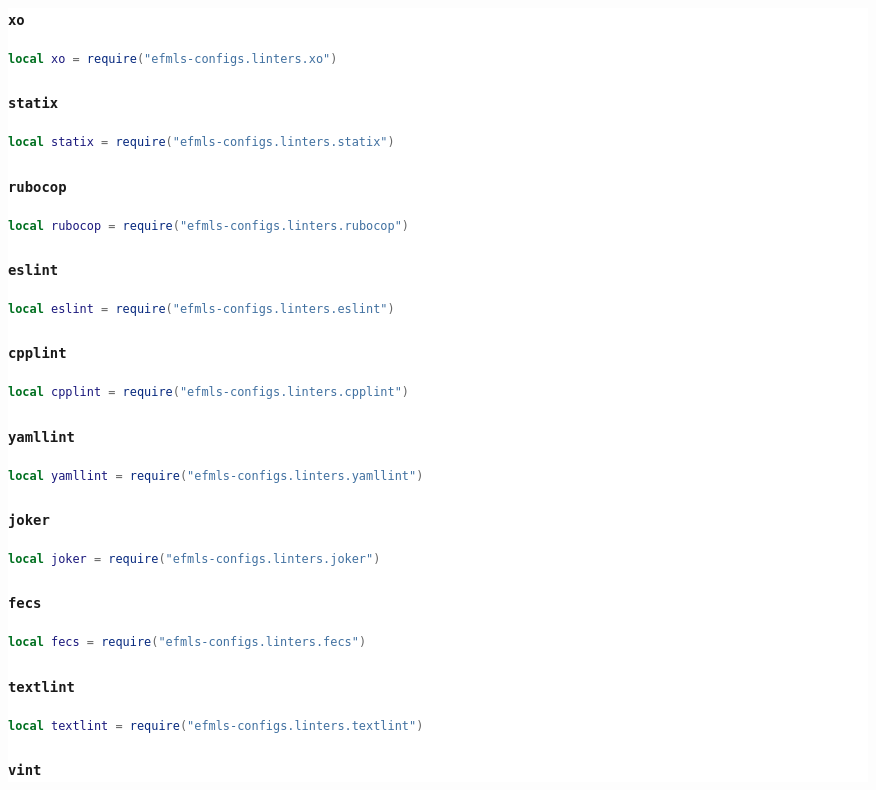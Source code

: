 ### `xo`

```lua
local xo = require("efmls-configs.linters.xo")
```

### `statix`

```lua
local statix = require("efmls-configs.linters.statix")
```

### `rubocop`

```lua
local rubocop = require("efmls-configs.linters.rubocop")
```

### `eslint`

```lua
local eslint = require("efmls-configs.linters.eslint")
```

### `cpplint`

```lua
local cpplint = require("efmls-configs.linters.cpplint")
```

### `yamllint`

```lua
local yamllint = require("efmls-configs.linters.yamllint")
```

### `joker`

```lua
local joker = require("efmls-configs.linters.joker")
```

### `fecs`

```lua
local fecs = require("efmls-configs.linters.fecs")
```

### `textlint`

```lua
local textlint = require("efmls-configs.linters.textlint")
```

### `vint`
